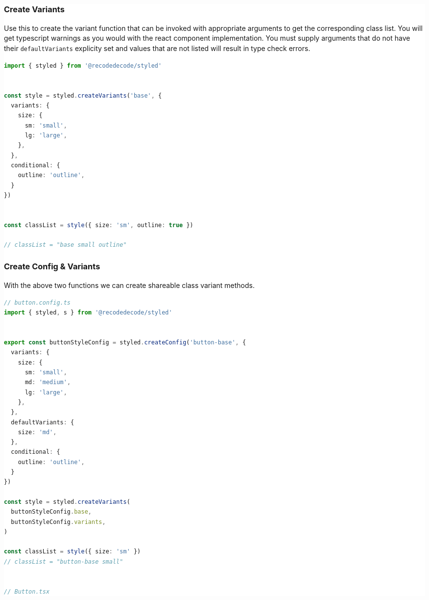 ### Create Variants

Use this to create the variant function that can be invoked with appropriate arguments to get the corresponding class list. You will get typescript warnings as you would with the react component implementation. You must supply arguments that do not have their `defaultVariants` explicity set and values that are not listed will result in type check errors.

```typescript
import { styled } from '@recodedecode/styled'


const style = styled.createVariants('base', {
  variants: {
    size: {
      sm: 'small',
      lg: 'large',
    },
  },
  conditional: {
    outline: 'outline',
  }
})


const classList = style({ size: 'sm', outline: true })

// classList = "base small outline"
```

### Create Config & Variants

With the above two functions we can create shareable class variant methods.


```typescript
// button.config.ts
import { styled, s } from '@recodedecode/styled'


export const buttonStyleConfig = styled.createConfig('button-base', {
  variants: {
    size: {
      sm: 'small',
      md: 'medium',
      lg: 'large',
    },
  },
  defaultVariants: {
    size: 'md',
  },
  conditional: {
    outline: 'outline',
  }
})

const style = styled.createVariants(
  buttonStyleConfig.base,
  buttonStyleConfig.variants,
)

const classList = style({ size: 'sm' })
// classList = "button-base small"


// Button.tsx
```